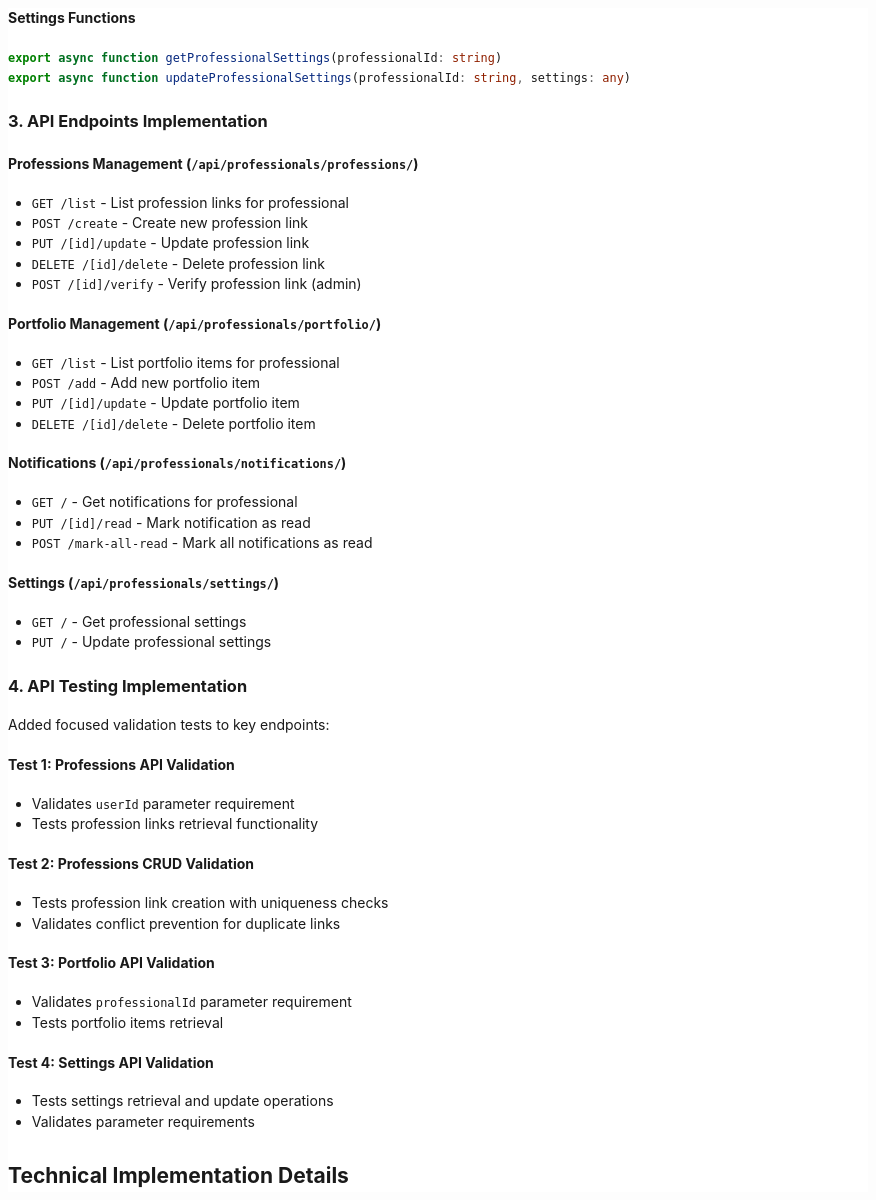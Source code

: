 #### Settings Functions
```typescript
export async function getProfessionalSettings(professionalId: string)
export async function updateProfessionalSettings(professionalId: string, settings: any)
```

### 3. API Endpoints Implementation

#### Professions Management (`/api/professionals/professions/`)
- `GET /list` - List profession links for professional
- `POST /create` - Create new profession link
- `PUT /[id]/update` - Update profession link
- `DELETE /[id]/delete` - Delete profession link
- `POST /[id]/verify` - Verify profession link (admin)

#### Portfolio Management (`/api/professionals/portfolio/`)
- `GET /list` - List portfolio items for professional
- `POST /add` - Add new portfolio item
- `PUT /[id]/update` - Update portfolio item
- `DELETE /[id]/delete` - Delete portfolio item

#### Notifications (`/api/professionals/notifications/`)
- `GET /` - Get notifications for professional
- `PUT /[id]/read` - Mark notification as read
- `POST /mark-all-read` - Mark all notifications as read

#### Settings (`/api/professionals/settings/`)
- `GET /` - Get professional settings
- `PUT /` - Update professional settings

### 4. API Testing Implementation

Added focused validation tests to key endpoints:

#### Test 1: Professions API Validation
- Validates `userId` parameter requirement
- Tests profession links retrieval functionality

#### Test 2: Professions CRUD Validation
- Tests profession link creation with uniqueness checks
- Validates conflict prevention for duplicate links

#### Test 3: Portfolio API Validation
- Validates `professionalId` parameter requirement
- Tests portfolio items retrieval

#### Test 4: Settings API Validation
- Tests settings retrieval and update operations
- Validates parameter requirements

## Technical Implementation Details
